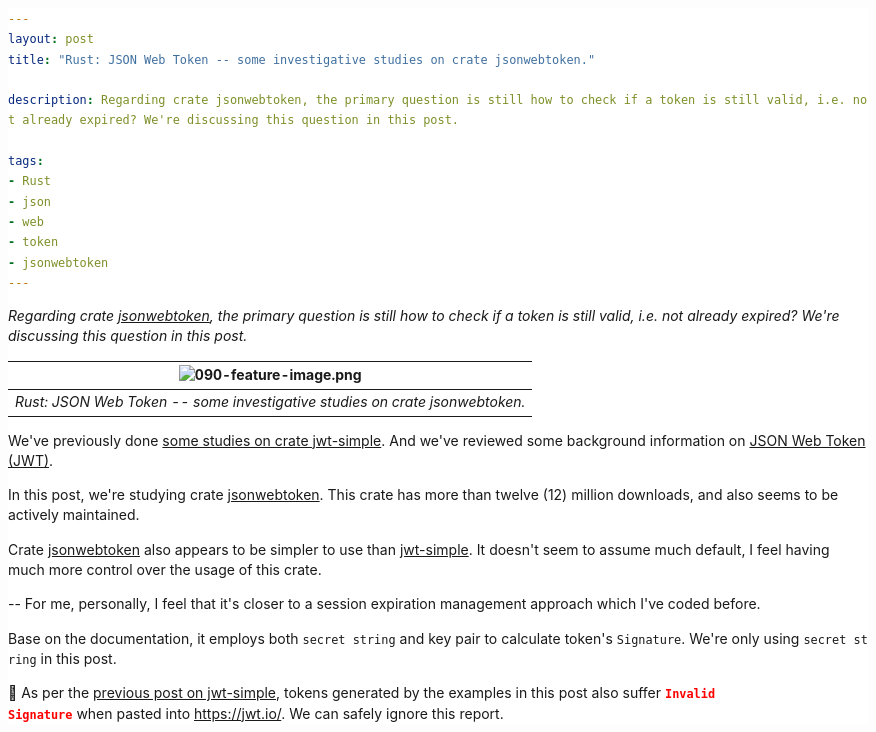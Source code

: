```yaml
---
layout: post
title: "Rust: JSON Web Token -- some investigative studies on crate jsonwebtoken."

description: Regarding crate jsonwebtoken, the primary question is still how to check if a token is still valid, i.e. not already expired? We're discussing this question in this post.

tags:
- Rust
- json
- web
- token
- jsonwebtoken
---
```


<em>Regarding crate <a href="https://docs.rs/jsonwebtoken/latest/jsonwebtoken/index.html" title="jsonwebtoken" target="_blank">jsonwebtoken</a>, the primary question is still <em>how to check if a token is still valid, i.e. not already expired?</em> We're discussing this question in this post.</em>

| ![090-feature-image.png](https://behainguyen.files.wordpress.com/2023/11/090-feature-image.png) |
|:--:|
| *Rust: JSON Web Token -- some investigative studies on crate jsonwebtoken.* |

We've previously done <a href="https://behainguyen.wordpress.com/2023/11/17/rust-json-web-token-some-investigative-studies-on-crate-jwt-simple/" title="Rust: JSON Web Token -- some investigative studies on crate jwt-simple." target="_blank">some studies on crate jwt-simple</a>. And we've reviewed some background information on <a href="https://behainguyen.wordpress.com/2023/11/17/rust-json-web-token-some-investigative-studies-on-crate-jwt-simple#jwt-background" title="JSON Web Token (JWT)" target="_blank">JSON Web Token (JWT)</a>.

In this post, we're studying crate <a href="https://docs.rs/jsonwebtoken/latest/jsonwebtoken/index.html" title="jsonwebtoken" target="_blank">jsonwebtoken</a>. This crate has more than twelve (12) million downloads, and also seems to be actively maintained.

Crate <a href="https://docs.rs/jsonwebtoken/latest/jsonwebtoken/index.html" title="jsonwebtoken" target="_blank">jsonwebtoken</a> also appears to be simpler to use than <a href="https://docs.rs/jwt-simple/latest/jwt_simple/" title="jwt-simple" target="_blank">jwt-simple</a>. It doesn't seem to assume much default, I feel having much more control over the usage of this crate.

-- For me, personally, I feel that it's closer to a session expiration management approach which I've coded before.

Base on the documentation, it employs both <code>secret string</code> and key pair to calculate token's <code>Signature</code>. We're only using <code>secret string</code> in this post.

🚀 As per the <a href="https://behainguyen.wordpress.com/2023/11/17/rust-json-web-token-some-investigative-studies-on-crate-jwt-simple/" title="Rust: JSON Web Token -- some investigative studies on crate jwt-simple." target="_blank">previous post on jwt-simple</a>, tokens generated by the examples in this post also suffer <span style="color:red;"><strong><code>Invalid Signature</code></strong></span> when pasted into <a href="https://jwt.io/" title="jwt.io | Auth0 by Okta" target="_blank">https://jwt.io/</a>. We can safely ignore this report.
